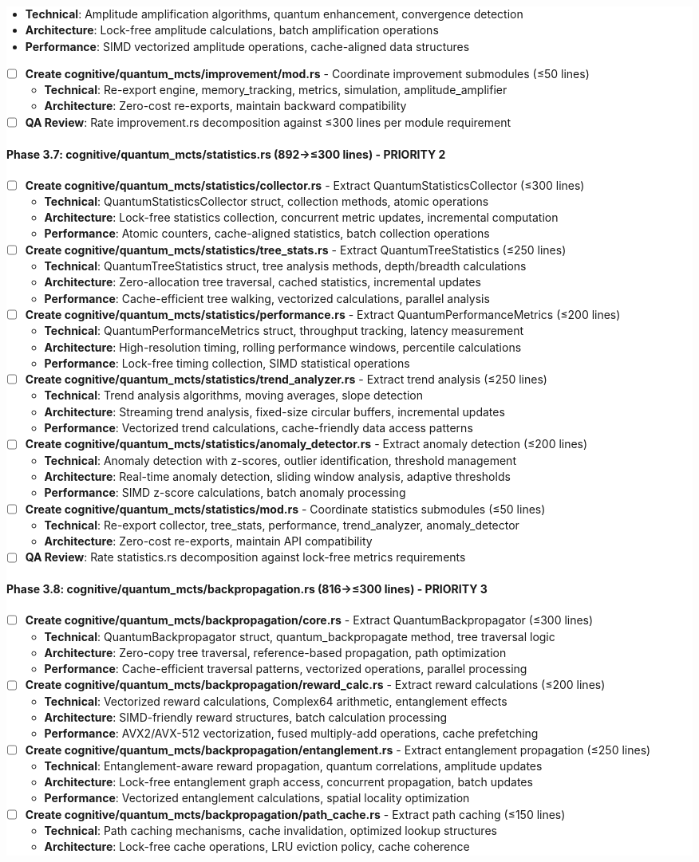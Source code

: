   - **Technical**: Amplitude amplification algorithms, quantum enhancement, convergence detection
  - **Architecture**: Lock-free amplitude calculations, batch amplification operations
  - **Performance**: SIMD vectorized amplitude operations, cache-aligned data structures
- [ ] **Create cognitive/quantum_mcts/improvement/mod.rs** - Coordinate improvement submodules (≤50 lines)
  - **Technical**: Re-export engine, memory_tracking, metrics, simulation, amplitude_amplifier
  - **Architecture**: Zero-cost re-exports, maintain backward compatibility
- [ ] **QA Review**: Rate improvement.rs decomposition against ≤300 lines per module requirement

#### Phase 3.7: cognitive/quantum_mcts/statistics.rs (892→≤300 lines) - PRIORITY 2  
- [ ] **Create cognitive/quantum_mcts/statistics/collector.rs** - Extract QuantumStatisticsCollector (≤300 lines)
  - **Technical**: QuantumStatisticsCollector struct, collection methods, atomic operations
  - **Architecture**: Lock-free statistics collection, concurrent metric updates, incremental computation
  - **Performance**: Atomic counters, cache-aligned statistics, batch collection operations
- [ ] **Create cognitive/quantum_mcts/statistics/tree_stats.rs** - Extract QuantumTreeStatistics (≤250 lines)
  - **Technical**: QuantumTreeStatistics struct, tree analysis methods, depth/breadth calculations
  - **Architecture**: Zero-allocation tree traversal, cached statistics, incremental updates
  - **Performance**: Cache-efficient tree walking, vectorized calculations, parallel analysis
- [ ] **Create cognitive/quantum_mcts/statistics/performance.rs** - Extract QuantumPerformanceMetrics (≤200 lines)
  - **Technical**: QuantumPerformanceMetrics struct, throughput tracking, latency measurement
  - **Architecture**: High-resolution timing, rolling performance windows, percentile calculations
  - **Performance**: Lock-free timing collection, SIMD statistical operations
- [ ] **Create cognitive/quantum_mcts/statistics/trend_analyzer.rs** - Extract trend analysis (≤250 lines)
  - **Technical**: Trend analysis algorithms, moving averages, slope detection
  - **Architecture**: Streaming trend analysis, fixed-size circular buffers, incremental updates
  - **Performance**: Vectorized trend calculations, cache-friendly data access patterns
- [ ] **Create cognitive/quantum_mcts/statistics/anomaly_detector.rs** - Extract anomaly detection (≤200 lines)
  - **Technical**: Anomaly detection with z-scores, outlier identification, threshold management
  - **Architecture**: Real-time anomaly detection, sliding window analysis, adaptive thresholds
  - **Performance**: SIMD z-score calculations, batch anomaly processing
- [ ] **Create cognitive/quantum_mcts/statistics/mod.rs** - Coordinate statistics submodules (≤50 lines)
  - **Technical**: Re-export collector, tree_stats, performance, trend_analyzer, anomaly_detector
  - **Architecture**: Zero-cost re-exports, maintain API compatibility
- [ ] **QA Review**: Rate statistics.rs decomposition against lock-free metrics requirements

#### Phase 3.8: cognitive/quantum_mcts/backpropagation.rs (816→≤300 lines) - PRIORITY 3
- [ ] **Create cognitive/quantum_mcts/backpropagation/core.rs** - Extract QuantumBackpropagator (≤300 lines)
  - **Technical**: QuantumBackpropagator struct, quantum_backpropagate method, tree traversal logic
  - **Architecture**: Zero-copy tree traversal, reference-based propagation, path optimization
  - **Performance**: Cache-efficient traversal patterns, vectorized operations, parallel processing
- [ ] **Create cognitive/quantum_mcts/backpropagation/reward_calc.rs** - Extract reward calculations (≤200 lines)
  - **Technical**: Vectorized reward calculations, Complex64 arithmetic, entanglement effects
  - **Architecture**: SIMD-friendly reward structures, batch calculation processing
  - **Performance**: AVX2/AVX-512 vectorization, fused multiply-add operations, cache prefetching
- [ ] **Create cognitive/quantum_mcts/backpropagation/entanglement.rs** - Extract entanglement propagation (≤250 lines)
  - **Technical**: Entanglement-aware reward propagation, quantum correlations, amplitude updates
  - **Architecture**: Lock-free entanglement graph access, concurrent propagation, batch updates
  - **Performance**: Vectorized entanglement calculations, spatial locality optimization
- [ ] **Create cognitive/quantum_mcts/backpropagation/path_cache.rs** - Extract path caching (≤150 lines)
  - **Technical**: Path caching mechanisms, cache invalidation, optimized lookup structures
  - **Architecture**: Lock-free cache operations, LRU eviction policy, cache coherence
